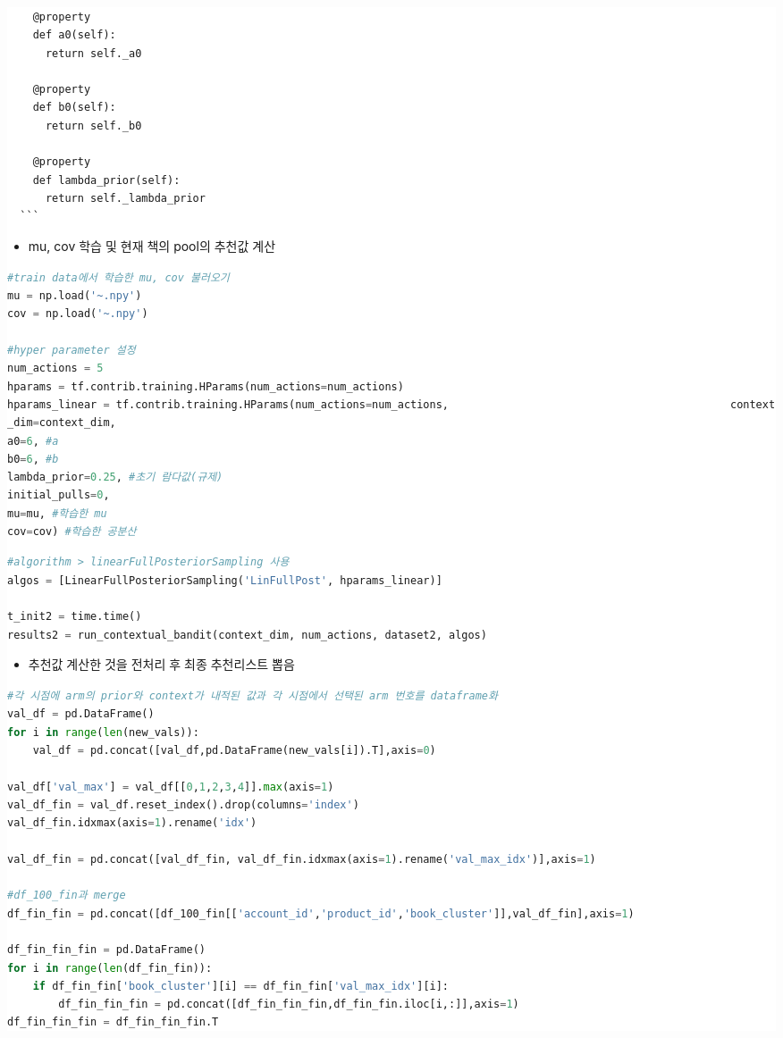         @property
        def a0(self):
          return self._a0
      
        @property
        def b0(self):
          return self._b0
      
        @property
        def lambda_prior(self):
          return self._lambda_prior
      ```
      
      
      
      
      
      

- mu, cov 학습 및 현재 책의 pool의 추천값 계산

```python
#train data에서 학습한 mu, cov 불러오기
mu = np.load('~.npy')
cov = np.load('~.npy')

#hyper parameter 설정
num_actions = 5
hparams = tf.contrib.training.HParams(num_actions=num_actions)
hparams_linear = tf.contrib.training.HParams(num_actions=num_actions,                                            context_dim=context_dim,
a0=6, #a
b0=6, #b
lambda_prior=0.25, #초기 람다값(규제)
initial_pulls=0,
mu=mu, #학습한 mu
cov=cov) #학습한 공분산
```

```python
#algorithm > linearFullPosteriorSampling 사용
algos = [LinearFullPosteriorSampling('LinFullPost', hparams_linear)]

t_init2 = time.time()
results2 = run_contextual_bandit(context_dim, num_actions, dataset2, algos)
```

- 추천값 계산한 것을 전처리 후 최종 추천리스트 뽑음

```python
#각 시점에 arm의 prior와 context가 내적된 값과 각 시점에서 선택된 arm 번호를 dataframe화
val_df = pd.DataFrame()
for i in range(len(new_vals)):
    val_df = pd.concat([val_df,pd.DataFrame(new_vals[i]).T],axis=0)

val_df['val_max'] = val_df[[0,1,2,3,4]].max(axis=1)
val_df_fin = val_df.reset_index().drop(columns='index')
val_df_fin.idxmax(axis=1).rename('idx')

val_df_fin = pd.concat([val_df_fin, val_df_fin.idxmax(axis=1).rename('val_max_idx')],axis=1)

#df_100_fin과 merge
df_fin_fin = pd.concat([df_100_fin[['account_id','product_id','book_cluster']],val_df_fin],axis=1)

df_fin_fin_fin = pd.DataFrame()
for i in range(len(df_fin_fin)):
    if df_fin_fin['book_cluster'][i] == df_fin_fin['val_max_idx'][i]:
        df_fin_fin_fin = pd.concat([df_fin_fin_fin,df_fin_fin.iloc[i,:]],axis=1)
df_fin_fin_fin = df_fin_fin_fin.T

```